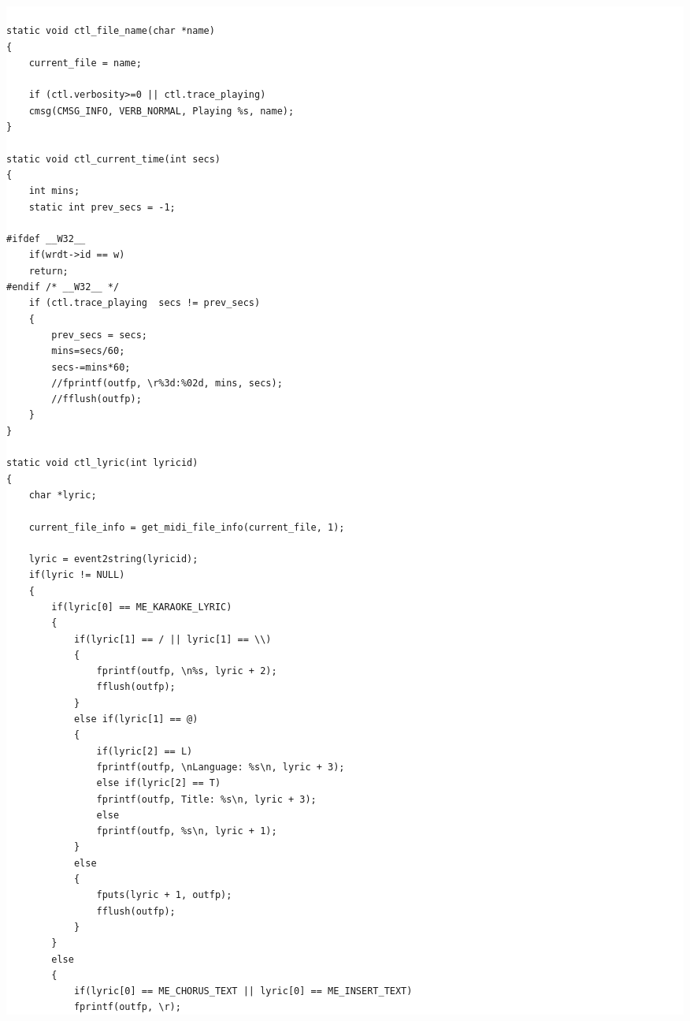 ```sh_cpp

static void ctl_file_name(char *name)
{
    current_file = name;

    if (ctl.verbosity>=0 || ctl.trace_playing)
	cmsg(CMSG_INFO, VERB_NORMAL, Playing %s, name);
}

static void ctl_current_time(int secs)
{
    int mins;
    static int prev_secs = -1;

#ifdef __W32__
    if(wrdt->id == w)
	return;
#endif /* __W32__ */
    if (ctl.trace_playing  secs != prev_secs)
	{
	    prev_secs = secs;
	    mins=secs/60;
	    secs-=mins*60;
	    //fprintf(outfp, \r%3d:%02d, mins, secs);
	    //fflush(outfp);
	}
}

static void ctl_lyric(int lyricid)
{
    char *lyric;

    current_file_info = get_midi_file_info(current_file, 1);

    lyric = event2string(lyricid);
    if(lyric != NULL)
	{
	    if(lyric[0] == ME_KARAOKE_LYRIC)
		{
		    if(lyric[1] == / || lyric[1] == \\)
			{
			    fprintf(outfp, \n%s, lyric + 2);
			    fflush(outfp);
			}
		    else if(lyric[1] == @)
			{
			    if(lyric[2] == L)
				fprintf(outfp, \nLanguage: %s\n, lyric + 3);
			    else if(lyric[2] == T)
				fprintf(outfp, Title: %s\n, lyric + 3);
			    else
				fprintf(outfp, %s\n, lyric + 1);
			}
		    else
			{
			    fputs(lyric + 1, outfp);
			    fflush(outfp);
			}
		}
	    else
		{
		    if(lyric[0] == ME_CHORUS_TEXT || lyric[0] == ME_INSERT_TEXT)
			fprintf(outfp, \r);
```